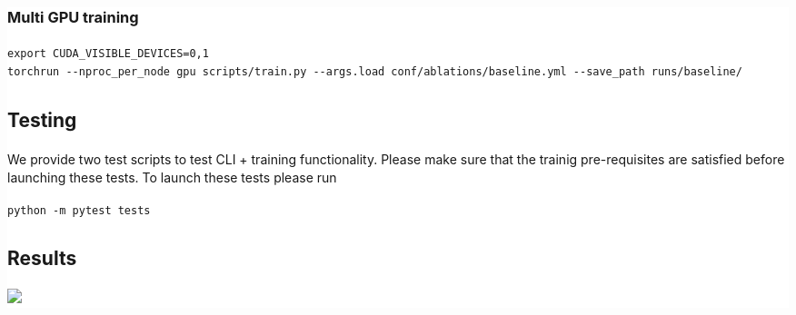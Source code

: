 ### Multi GPU training
```
export CUDA_VISIBLE_DEVICES=0,1
torchrun --nproc_per_node gpu scripts/train.py --args.load conf/ablations/baseline.yml --save_path runs/baseline/
```

## Testing
We provide two test scripts to test CLI + training functionality. Please
make sure that the trainig pre-requisites are satisfied before launching these
tests. To launch these tests please run
```
python -m pytest tests
```

## Results

<p align="left">
<img src="./assets/objective_comparisons.png" width=75%></p>
